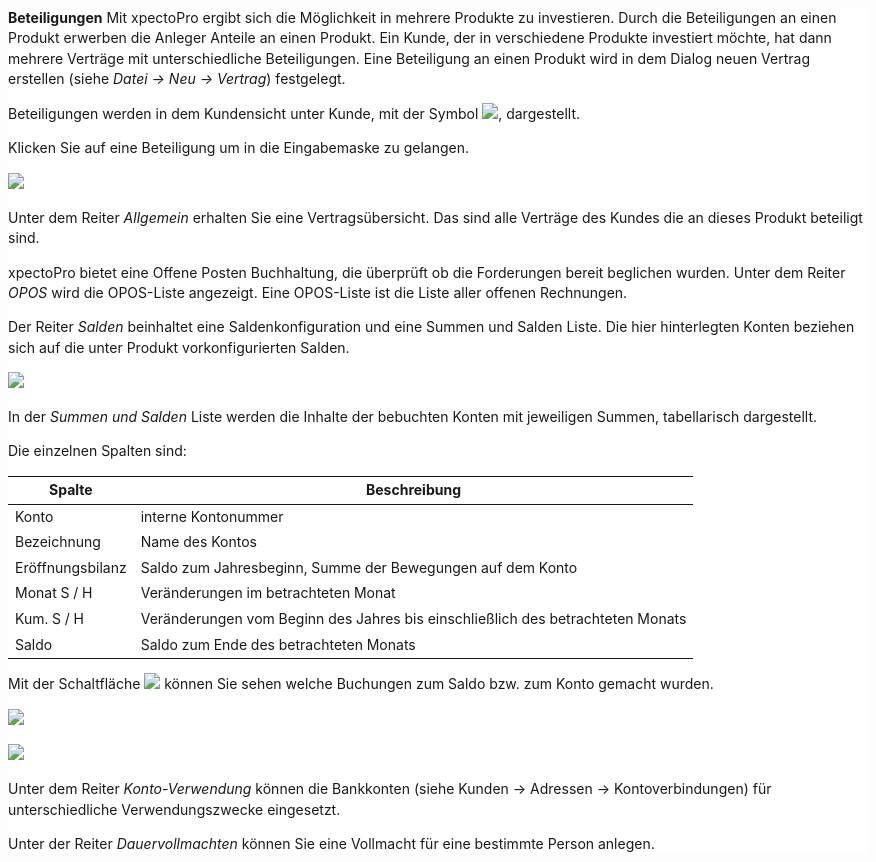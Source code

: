 **Beteiligungen**
Mit xpectoPro ergibt sich die Möglichkeit in mehrere Produkte zu investieren. Durch die Beteiligungen an einen Produkt erwerben die Anleger Anteile an einen Produkt. Ein Kunde, der in verschiedene Produkte investiert möchte, hat dann mehrere Verträge mit unterschiedliche Beteiligungen. 
Eine Beteiligung an einen Produkt wird in dem Dialog neuen Vertrag erstellen (siehe *Datei → Neu → Vertrag*) festgelegt.

Beteiligungen werden in dem Kundensicht unter Kunde, mit der Symbol ![](http://xpecto.github.io/docs/img/img_1439978235195.png), dargestellt.  

Klicken Sie auf eine Beteiligung um in die Eingabemaske zu gelangen.

![](http://xpecto.github.io/docs/img/img_1438780567378.png)

Unter dem Reiter *Allgemein* erhalten Sie eine Vertragsübersicht. Das sind alle Verträge des Kundes die an dieses Produkt beteiligt sind.

xpectoPro bietet eine Offene Posten Buchhaltung, die überprüft ob die Forderungen bereit beglichen wurden. Unter dem Reiter *OPOS* wird die OPOS-Liste angezeigt. Eine OPOS-Liste ist die Liste aller offenen Rechnungen. 

Der Reiter *Salden* beinhaltet eine Saldenkonfiguration und eine Summen und Salden Liste. Die hier hinterlegten Konten beziehen sich auf die unter Produkt vorkonfigurierten Salden.

![](http://xpecto.github.io/docs/img/img_1439903745722.png)

In der *Summen und Salden* Liste werden die Inhalte der bebuchten Konten mit jeweiligen Summen, tabellarisch dargestellt.

Die einzelnen Spalten sind:

|Spalte| Beschreibung|
|----|----|
|Konto |interne Kontonummer|
|Bezeichnung|Name des Kontos|
|Eröffnungsbilanz|Saldo zum Jahresbeginn, Summe der Bewegungen auf dem Konto|
|Monat S / H |Veränderungen im betrachteten Monat|
|Kum. S / H |Veränderungen vom Beginn des Jahres bis einschließlich des betrachteten Monats|
|Saldo|Saldo zum Ende des betrachteten Monats|

Mit der Schaltfläche ![](http://xpecto.github.io/docs/img/img_1439980233293.png) können Sie sehen welche Buchungen zum Saldo bzw. zum Konto gemacht wurden.

![](http://xpecto.github.io/docs/img/img_1439905236293.png)

![](http://xpecto.github.io/docs/img/img_1439905104073.png)

Unter dem Reiter *Konto-Verwendung* können die Bankkonten (siehe Kunden → Adressen → Kontoverbindungen) für unterschiedliche Verwendungszwecke eingesetzt.

Unter der Reiter *Dauervollmachten* können Sie eine Vollmacht für eine bestimmte Person anlegen.
